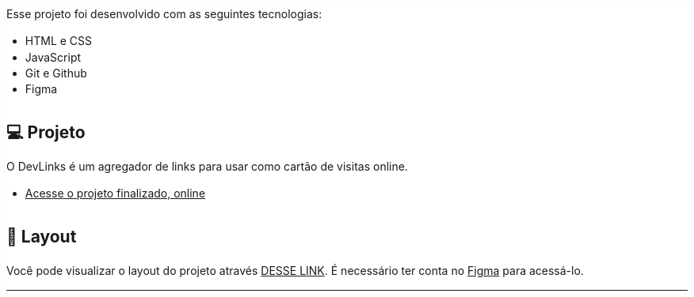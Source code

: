 Esse projeto foi desenvolvido com as seguintes tecnologias:

- HTML e CSS
- JavaScript
- Git e Github
- Figma

## 💻 Projeto

O DevLinks é um agregador de links para usar como cartão de visitas online.

- [Acesse o projeto finalizado, online](https://murilorms22.github.io/Social-Links/)

## 🔖 Layout

Você pode visualizar o layout do projeto através [DESSE LINK](https://www.figma.com/community/file/1187422022288947321). É necessário ter conta no [Figma](https://figma.com) para acessá-lo.

---
